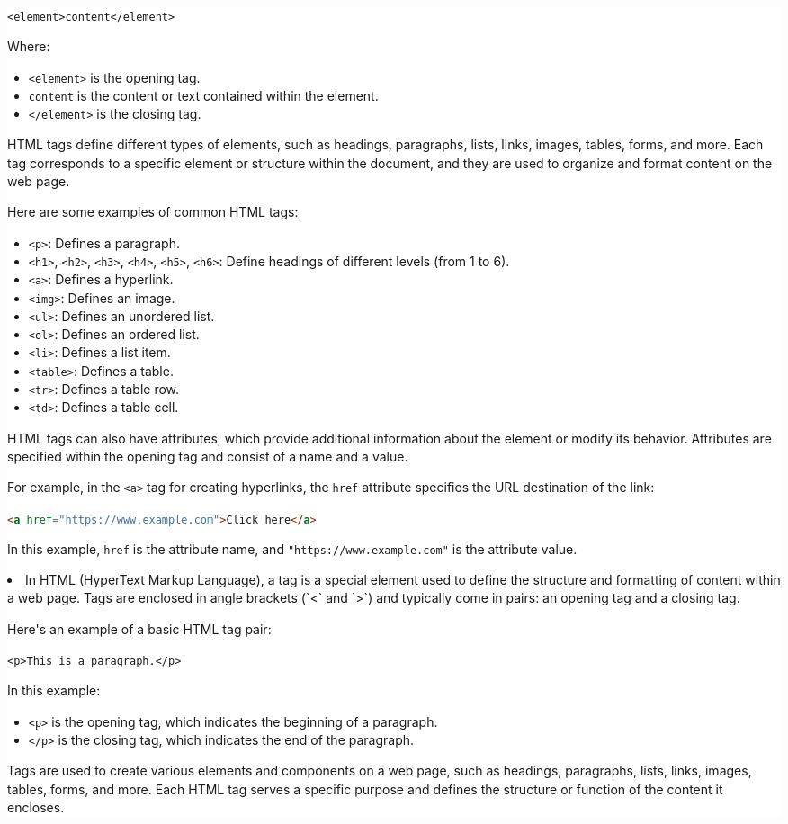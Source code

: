 ```
<element>content</element>
```

Where:

- `<element>` is the opening tag.
- `content` is the content or text contained within the element.
- `</element>` is the closing tag.

HTML tags define different types of elements, such as headings, paragraphs, lists, links, images, tables, forms, and more. Each tag corresponds to a specific element or structure within the document, and they are used to organize and format content on the web page.

Here are some examples of common HTML tags:

- `<p>`: Defines a paragraph.
- `<h1>`, `<h2>`, `<h3>`, `<h4>`, `<h5>`, `<h6>`: Define headings of different levels (from 1 to 6).
- `<a>`: Defines a hyperlink.
- `<img>`: Defines an image.
- `<ul>`: Defines an unordered list.
- `<ol>`: Defines an ordered list.
- `<li>`: Defines a list item.
- `<table>`: Defines a table.
- `<tr>`: Defines a table row.
- `<td>`: Defines a table cell.

HTML tags can also have attributes, which provide additional information about the element or modify its behavior. Attributes are specified within the opening tag and consist of a name and a value.

For example, in the `<a>` tag for creating hyperlinks, the `href` attribute specifies the URL destination of the link:

```html
<a href="https://www.example.com">Click here</a>
```

In this example, `href` is the attribute name, and `"https://www.example.com"` is the attribute value.</li>

<li>In HTML (HyperText Markup Language), a tag is a special element used to define the structure and formatting of content within a web page. Tags are enclosed in angle brackets (`<` and `>`) and typically come in pairs: an opening tag and a closing tag.

Here's an example of a basic HTML tag pair:

```
<p>This is a paragraph.</p>
```

In this example:

- `<p>` is the opening tag, which indicates the beginning of a paragraph.
- `</p>` is the closing tag, which indicates the end of the paragraph.

Tags are used to create various elements and components on a web page, such as headings, paragraphs, lists, links, images, tables, forms, and more. Each HTML tag serves a specific purpose and defines the structure or function of the content it encloses.
